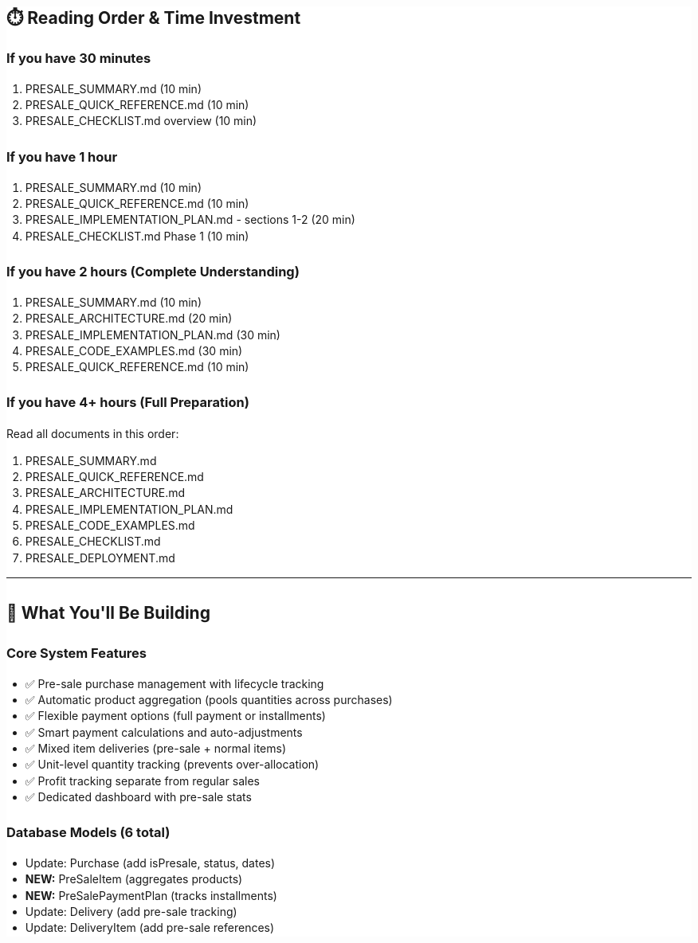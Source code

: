 
## ⏱️ Reading Order & Time Investment

### If you have **30 minutes**
1. PRESALE_SUMMARY.md (10 min)
2. PRESALE_QUICK_REFERENCE.md (10 min)
3. PRESALE_CHECKLIST.md overview (10 min)

### If you have **1 hour**
1. PRESALE_SUMMARY.md (10 min)
2. PRESALE_QUICK_REFERENCE.md (10 min)
3. PRESALE_IMPLEMENTATION_PLAN.md - sections 1-2 (20 min)
4. PRESALE_CHECKLIST.md Phase 1 (10 min)

### If you have **2 hours** (Complete Understanding)
1. PRESALE_SUMMARY.md (10 min)
2. PRESALE_ARCHITECTURE.md (20 min)
3. PRESALE_IMPLEMENTATION_PLAN.md (30 min)
4. PRESALE_CODE_EXAMPLES.md (30 min)
5. PRESALE_QUICK_REFERENCE.md (10 min)

### If you have **4+ hours** (Full Preparation)
Read all documents in this order:
1. PRESALE_SUMMARY.md
2. PRESALE_QUICK_REFERENCE.md
3. PRESALE_ARCHITECTURE.md
4. PRESALE_IMPLEMENTATION_PLAN.md
5. PRESALE_CODE_EXAMPLES.md
6. PRESALE_CHECKLIST.md
7. PRESALE_DEPLOYMENT.md

---

## 🎯 What You'll Be Building

### Core System Features
- ✅ Pre-sale purchase management with lifecycle tracking
- ✅ Automatic product aggregation (pools quantities across purchases)
- ✅ Flexible payment options (full payment or installments)
- ✅ Smart payment calculations and auto-adjustments
- ✅ Mixed item deliveries (pre-sale + normal items)
- ✅ Unit-level quantity tracking (prevents over-allocation)
- ✅ Profit tracking separate from regular sales
- ✅ Dedicated dashboard with pre-sale stats

### Database Models (6 total)
- Update: Purchase (add isPresale, status, dates)
- **NEW:** PreSaleItem (aggregates products)
- **NEW:** PreSalePaymentPlan (tracks installments)
- Update: Delivery (add pre-sale tracking)
- Update: DeliveryItem (add pre-sale references)
